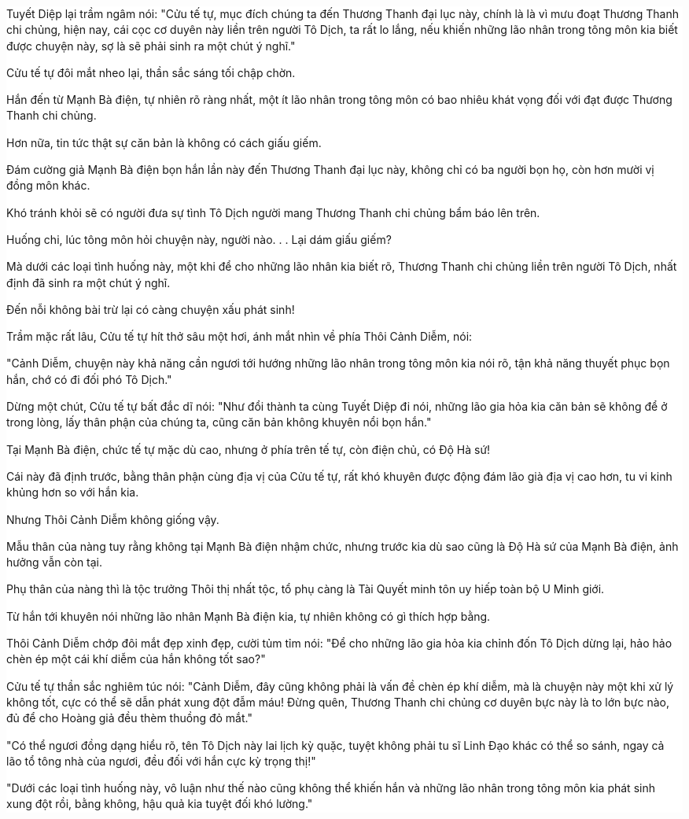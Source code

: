Tuyết Diệp lại trầm ngâm nói: "Cửu tế tự, mục đích chúng ta đến Thương Thanh đại lục này, chính là là vì mưu đoạt Thương Thanh chi chủng, hiện nay, cái cọc cơ duyên này liền trên người Tô Dịch, ta rất lo lắng, nếu khiến những lão nhân trong tông môn kia biết được chuyện này, sợ là sẽ phải sinh ra một chút ý nghĩ."

Cửu tế tự đôi mắt nheo lại, thần sắc sáng tối chập chờn.

Hắn đến từ Mạnh Bà điện, tự nhiên rõ ràng nhất, một ít lão nhân trong tông môn có bao nhiêu khát vọng đối với đạt được Thương Thanh chi chủng.

Hơn nữa, tin tức thật sự căn bản là không có cách giấu giếm.

Đám cường giả Mạnh Bà điện bọn hắn lần này đến Thương Thanh đại lục này, không chỉ có ba người bọn họ, còn hơn mười vị đồng môn khác.

Khó tránh khỏi sẽ có người đưa sự tình Tô Dịch người mang Thương Thanh chi chủng bẩm báo lên trên.

Huống chi, lúc tông môn hỏi chuyện này, người nào. . . Lại dám giấu giếm?

Mà dưới các loại tình huống này, một khi để cho những lão nhân kia biết rõ, Thương Thanh chi chủng liền trên người Tô Dịch, nhất định đã sinh ra một chút ý nghĩ.

Đến nỗi không bài trừ lại có càng chuyện xấu phát sinh!

Trầm mặc rất lâu, Cửu tế tự hít thở sâu một hơi, ánh mắt nhìn về phía Thôi Cảnh Diễm, nói:

"Cảnh Diễm, chuyện này khả năng cần ngươi tới hướng những lão nhân trong tông môn kia nói rõ, tận khả năng thuyết phục bọn hắn, chớ có đi đối phó Tô Dịch."

Dừng một chút, Cửu tế tự bất đắc dĩ nói: "Như đổi thành ta cùng Tuyết Diệp đi nói, những lão gia hỏa kia căn bản sẽ không để ở trong lòng, lấy thân phận của chúng ta, cũng căn bản không khuyên nổi bọn hắn."

Tại Mạnh Bà điện, chức tế tự mặc dù cao, nhưng ở phía trên tế tự, còn điện chủ, có Độ Hà sứ!

Cái này đã định trước, bằng thân phận cùng địa vị của Cửu tế tự, rất khó khuyên được động đám lão già địa vị cao hơn, tu vi kinh khủng hơn so với hắn kia.

Nhưng Thôi Cảnh Diễm không giống vậy.

Mẫu thân của nàng tuy rằng không tại Mạnh Bà điện nhậm chức, nhưng trước kia dù sao cũng là Độ Hà sứ của Mạnh Bà điện, ảnh hưởng vẫn còn tại.

Phụ thân của nàng thì là tộc trưởng Thôi thị nhất tộc, tổ phụ càng là Tài Quyết minh tôn uy hiếp toàn bộ U Minh giới.

Từ hắn tới khuyên nói những lão nhân Mạnh Bà điện kia, tự nhiên không có gì thích hợp bằng.

Thôi Cảnh Diễm chớp đôi mắt đẹp xinh đẹp, cười tủm tỉm nói: "Để cho những lão gia hỏa kia chỉnh đốn Tô Dịch dừng lại, hảo hảo chèn ép một cái khí diễm của hắn không tốt sao?"

Cửu tế tự thần sắc nghiêm túc nói: "Cảnh Diễm, đây cũng không phải là vấn đề chèn ép khí diễm, mà là chuyện này một khi xử lý không tốt, cực có thể sẽ dẫn phát xung đột đẫm máu! Đừng quên, Thương Thanh chi chủng cơ duyên bực này là to lớn bực nào, đủ để cho Hoàng giả đều thèm thuồng đỏ mắt."

"Có thể ngươi đồng dạng hiểu rõ, tên Tô Dịch này lai lịch kỳ quặc, tuyệt không phải tu sĩ Linh Đạo khác có thể so sánh, ngay cả lão tổ tông nhà của ngươi, đều đối với hắn cực kỳ trọng thị!"

"Dưới các loại tình huống này, vô luận như thế nào cũng không thể khiến hắn và những lão nhân trong tông môn kia phát sinh xung đột rồi, bằng không, hậu quả kia tuyệt đối khó lường."

